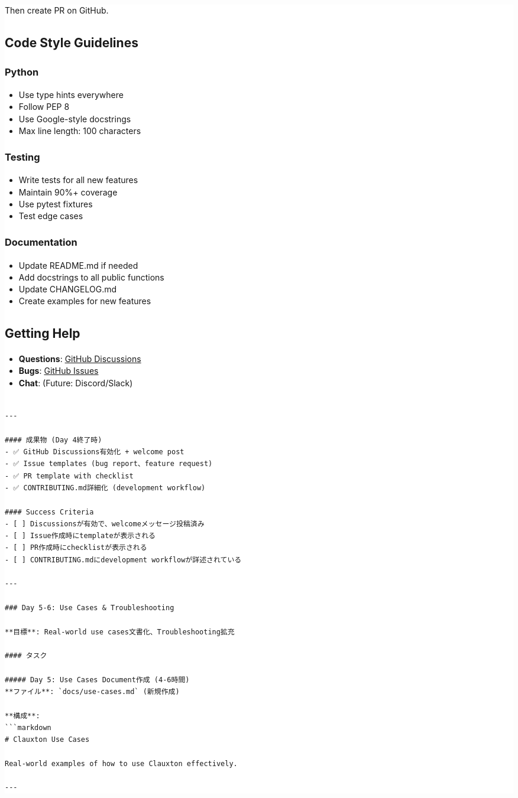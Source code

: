 Then create PR on GitHub.

## Code Style Guidelines

### Python
- Use type hints everywhere
- Follow PEP 8
- Use Google-style docstrings
- Max line length: 100 characters

### Testing
- Write tests for all new features
- Maintain 90%+ coverage
- Use pytest fixtures
- Test edge cases

### Documentation
- Update README.md if needed
- Add docstrings to all public functions
- Update CHANGELOG.md
- Create examples for new features

## Getting Help

- **Questions**: [GitHub Discussions](https://github.com/nakishiyaman/clauxton/discussions)
- **Bugs**: [GitHub Issues](https://github.com/nakishiyaman/clauxton/issues)
- **Chat**: (Future: Discord/Slack)
```

---

#### 成果物 (Day 4終了時)
- ✅ GitHub Discussions有効化 + welcome post
- ✅ Issue templates (bug report、feature request)
- ✅ PR template with checklist
- ✅ CONTRIBUTING.md詳細化 (development workflow)

#### Success Criteria
- [ ] Discussionsが有効で、welcomeメッセージ投稿済み
- [ ] Issue作成時にtemplateが表示される
- [ ] PR作成時にchecklistが表示される
- [ ] CONTRIBUTING.mdにdevelopment workflowが詳述されている

---

### Day 5-6: Use Cases & Troubleshooting

**目標**: Real-world use cases文書化、Troubleshooting拡充

#### タスク

##### Day 5: Use Cases Document作成 (4-6時間)
**ファイル**: `docs/use-cases.md` (新規作成)

**構成**:
```markdown
# Clauxton Use Cases

Real-world examples of how to use Clauxton effectively.

---

```
